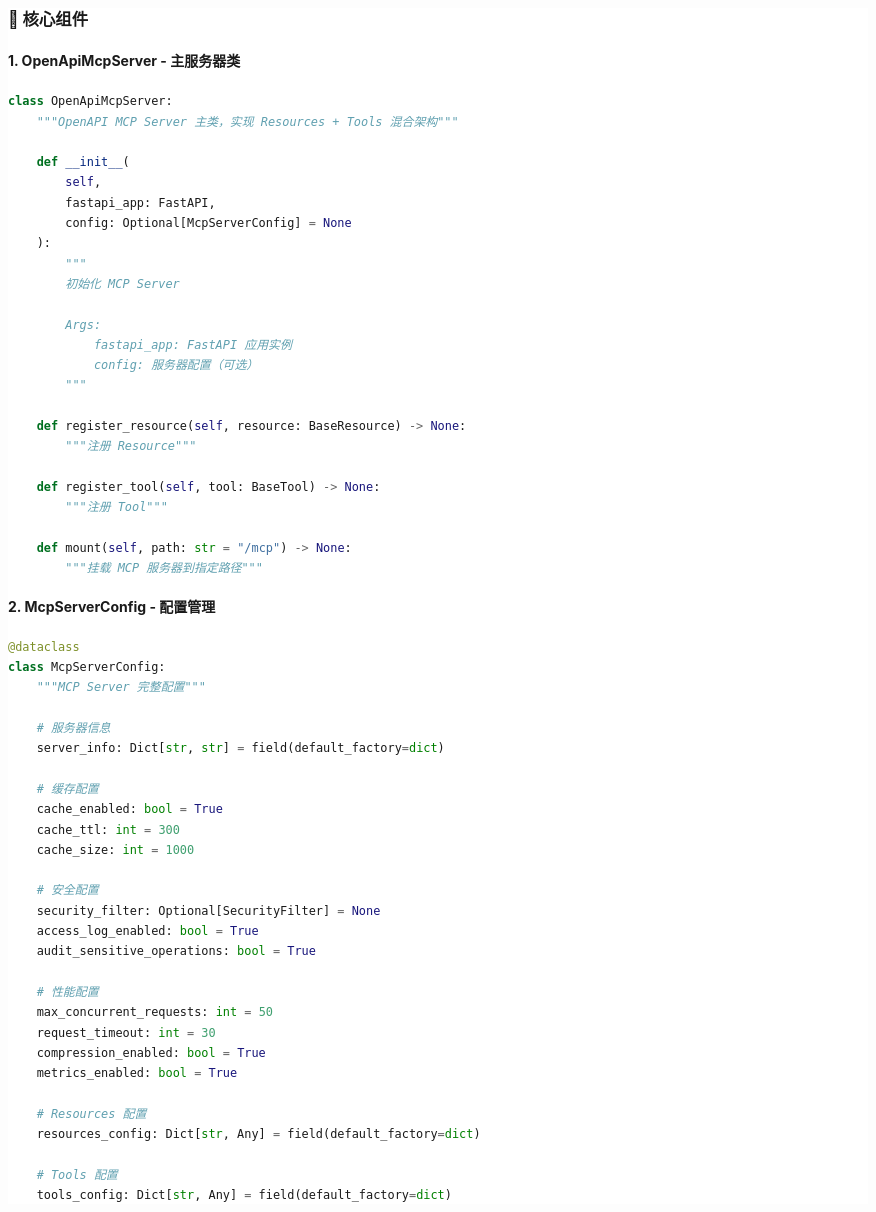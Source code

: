 ### 🧩 核心组件

#### 1. OpenApiMcpServer - 主服务器类

```python
class OpenApiMcpServer:
    """OpenAPI MCP Server 主类，实现 Resources + Tools 混合架构"""

    def __init__(
        self,
        fastapi_app: FastAPI,
        config: Optional[McpServerConfig] = None
    ):
        """
        初始化 MCP Server

        Args:
            fastapi_app: FastAPI 应用实例
            config: 服务器配置（可选）
        """

    def register_resource(self, resource: BaseResource) -> None:
        """注册 Resource"""

    def register_tool(self, tool: BaseTool) -> None:
        """注册 Tool"""

    def mount(self, path: str = "/mcp") -> None:
        """挂载 MCP 服务器到指定路径"""
```

#### 2. McpServerConfig - 配置管理

```python
@dataclass
class McpServerConfig:
    """MCP Server 完整配置"""

    # 服务器信息
    server_info: Dict[str, str] = field(default_factory=dict)

    # 缓存配置
    cache_enabled: bool = True
    cache_ttl: int = 300
    cache_size: int = 1000

    # 安全配置
    security_filter: Optional[SecurityFilter] = None
    access_log_enabled: bool = True
    audit_sensitive_operations: bool = True

    # 性能配置
    max_concurrent_requests: int = 50
    request_timeout: int = 30
    compression_enabled: bool = True
    metrics_enabled: bool = True

    # Resources 配置
    resources_config: Dict[str, Any] = field(default_factory=dict)

    # Tools 配置
    tools_config: Dict[str, Any] = field(default_factory=dict)
```
